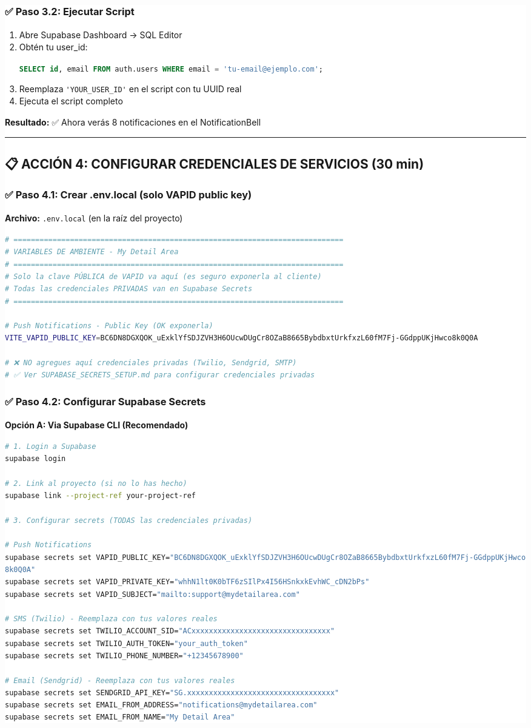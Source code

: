 ### ✅ Paso 3.2: Ejecutar Script

1. Abre Supabase Dashboard → SQL Editor
2. Obtén tu user_id:
   ```sql
   SELECT id, email FROM auth.users WHERE email = 'tu-email@ejemplo.com';
   ```
3. Reemplaza `'YOUR_USER_ID'` en el script con tu UUID real
4. Ejecuta el script completo

**Resultado:** ✅ Ahora verás 8 notificaciones en el NotificationBell

---

## 📋 ACCIÓN 4: CONFIGURAR CREDENCIALES DE SERVICIOS (30 min)

### ✅ Paso 4.1: Crear .env.local (solo VAPID public key)

**Archivo:** `.env.local` (en la raíz del proyecto)

```bash
# ============================================================================
# VARIABLES DE AMBIENTE - My Detail Area
# ============================================================================
# Solo la clave PÚBLICA de VAPID va aquí (es seguro exponerla al cliente)
# Todas las credenciales PRIVADAS van en Supabase Secrets
# ============================================================================

# Push Notifications - Public Key (OK exponerla)
VITE_VAPID_PUBLIC_KEY=BC6DN8DGXQOK_uExklYfSDJZVH3H6OUcwDUgCr8OZaB8665BybdbxtUrkfxzL60fM7Fj-GGdppUKjHwco8k0Q0A

# ❌ NO agregues aquí credenciales privadas (Twilio, Sendgrid, SMTP)
# ✅ Ver SUPABASE_SECRETS_SETUP.md para configurar credenciales privadas
```

### ✅ Paso 4.2: Configurar Supabase Secrets

**Opción A: Via Supabase CLI (Recomendado)**

```bash
# 1. Login a Supabase
supabase login

# 2. Link al proyecto (si no lo has hecho)
supabase link --project-ref your-project-ref

# 3. Configurar secrets (TODAS las credenciales privadas)

# Push Notifications
supabase secrets set VAPID_PUBLIC_KEY="BC6DN8DGXQOK_uExklYfSDJZVH3H6OUcwDUgCr8OZaB8665BybdbxtUrkfxzL60fM7Fj-GGdppUKjHwco8k0Q0A"
supabase secrets set VAPID_PRIVATE_KEY="whhN1lt0K0bTF6zSIlPx4I56HSnkxkEvhWC_cDN2bPs"
supabase secrets set VAPID_SUBJECT="mailto:support@mydetailarea.com"

# SMS (Twilio) - Reemplaza con tus valores reales
supabase secrets set TWILIO_ACCOUNT_SID="ACxxxxxxxxxxxxxxxxxxxxxxxxxxxxxxxx"
supabase secrets set TWILIO_AUTH_TOKEN="your_auth_token"
supabase secrets set TWILIO_PHONE_NUMBER="+12345678900"

# Email (Sendgrid) - Reemplaza con tus valores reales
supabase secrets set SENDGRID_API_KEY="SG.xxxxxxxxxxxxxxxxxxxxxxxxxxxxxxxxxx"
supabase secrets set EMAIL_FROM_ADDRESS="notifications@mydetailarea.com"
supabase secrets set EMAIL_FROM_NAME="My Detail Area"

```